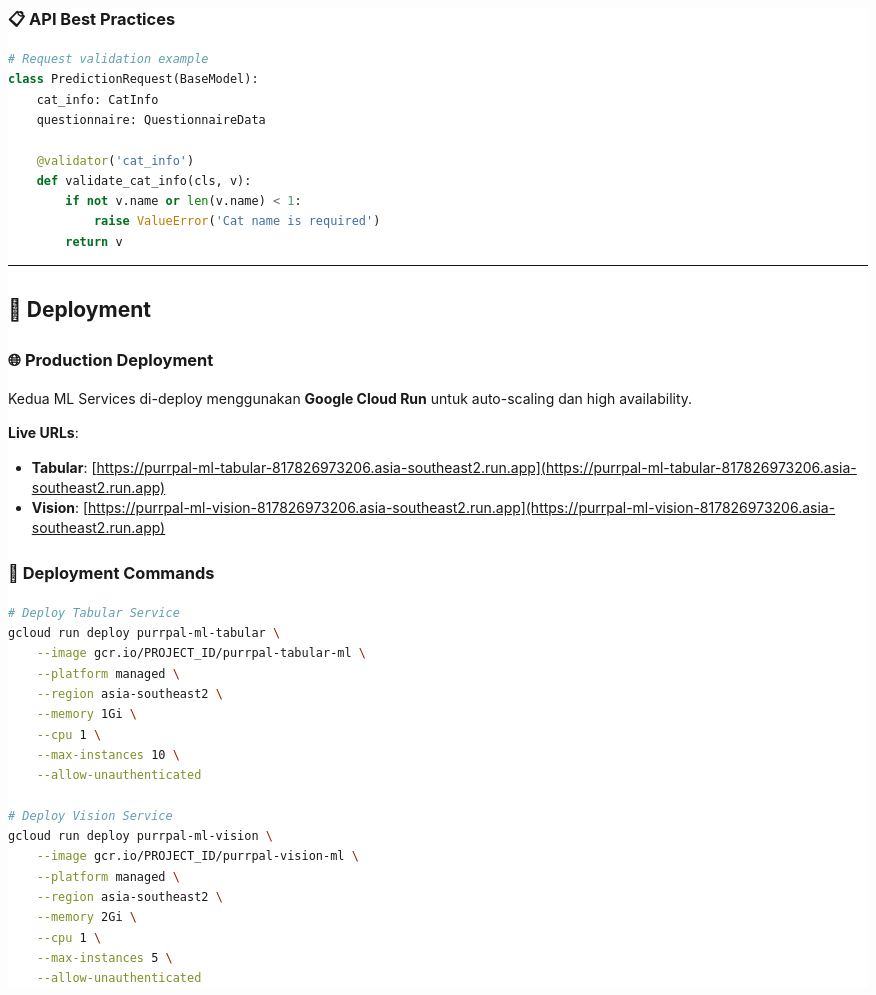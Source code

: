 ### 📋 **API Best Practices**

```python
# Request validation example
class PredictionRequest(BaseModel):
    cat_info: CatInfo
    questionnaire: QuestionnaireData
    
    @validator('cat_info')
    def validate_cat_info(cls, v):
        if not v.name or len(v.name) < 1:
            raise ValueError('Cat name is required')
        return v
```

---

## 🚀 **Deployment**

### 🌐 **Production Deployment**

Kedua ML Services di-deploy menggunakan **Google Cloud Run** untuk auto-scaling dan high availability.

**Live URLs**:
- **Tabular**: [https://purrpal-ml-tabular-817826973206.asia-southeast2.run.app](https://purrpal-ml-tabular-817826973206.asia-southeast2.run.app)
- **Vision**: [https://purrpal-ml-vision-817826973206.asia-southeast2.run.app](https://purrpal-ml-vision-817826973206.asia-southeast2.run.app)

### 🔧 **Deployment Commands**

```bash
# Deploy Tabular Service
gcloud run deploy purrpal-ml-tabular \
    --image gcr.io/PROJECT_ID/purrpal-tabular-ml \
    --platform managed \
    --region asia-southeast2 \
    --memory 1Gi \
    --cpu 1 \
    --max-instances 10 \
    --allow-unauthenticated

# Deploy Vision Service
gcloud run deploy purrpal-ml-vision \
    --image gcr.io/PROJECT_ID/purrpal-vision-ml \
    --platform managed \
    --region asia-southeast2 \
    --memory 2Gi \
    --cpu 1 \
    --max-instances 5 \
    --allow-unauthenticated
```
